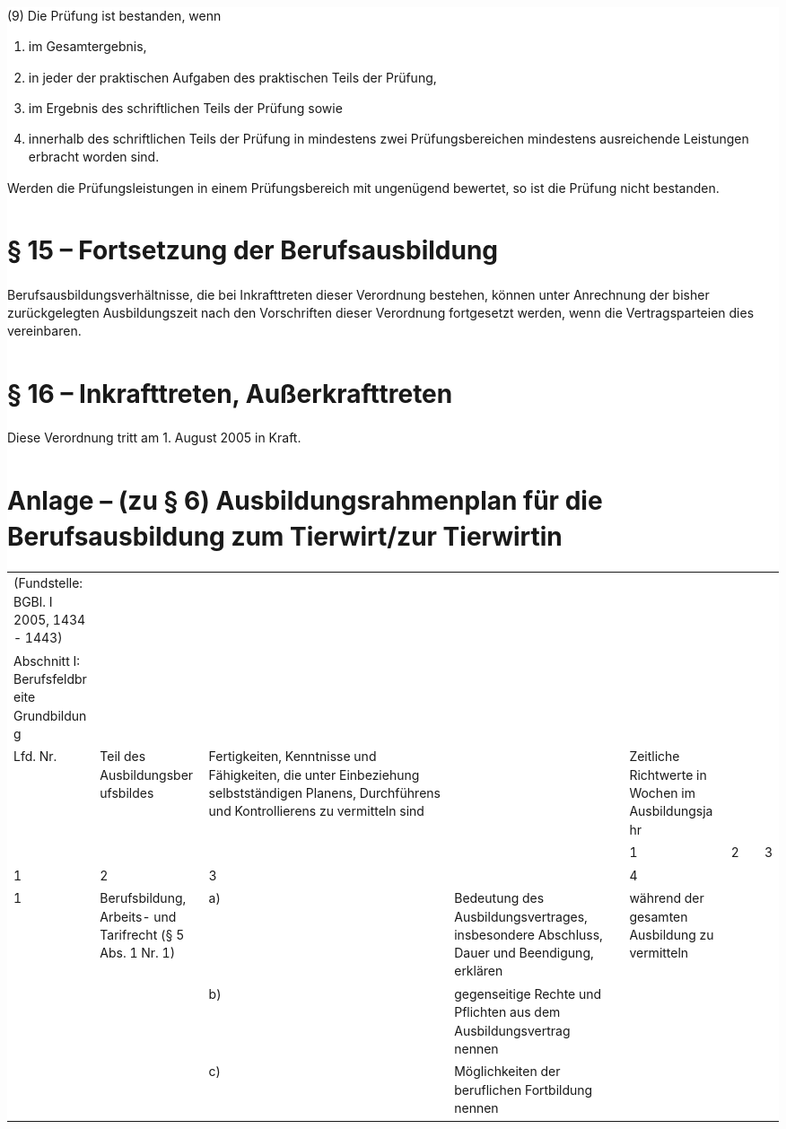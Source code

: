 (9) Die Prüfung ist bestanden, wenn

1. im Gesamtergebnis,

2. in jeder der praktischen Aufgaben des praktischen Teils der Prüfung,

3. im Ergebnis des schriftlichen Teils der Prüfung sowie

4. innerhalb des schriftlichen Teils der Prüfung in mindestens zwei Prüfungsbereichen mindestens ausreichende Leistungen erbracht worden sind.

Werden die Prüfungsleistungen in einem Prüfungsbereich mit ungenügend bewertet, so ist die Prüfung nicht bestanden.

# § 15 – Fortsetzung der Berufsausbildung

Berufsausbildungsverhältnisse, die bei Inkrafttreten dieser Verordnung bestehen, können unter Anrechnung der bisher zurückgelegten Ausbildungszeit nach den Vorschriften dieser Verordnung fortgesetzt werden, wenn die Vertragsparteien dies vereinbaren.

# § 16 – Inkrafttreten, Außerkrafttreten

Diese Verordnung tritt am 1. August 2005 in Kraft.

# Anlage – (zu § 6)  Ausbildungsrahmenplan für die Berufsausbildung zum Tierwirt/zur Tierwirtin

|                                                             |                                                                                              |                                                                                                                                              |                                                                                                                                                       |                                                   |     |     |     |
|:----|:------------------|:----|:-----------------------------|:----|:----|:----|:----|
| (Fundstelle: BGBl. I 2005, 1434 - 1443)                     |                                                                                              |                                                                                                                                              |                                                                                                                                                       |                                                   |     |     |     |
| Abschnitt I: Berufsfeldbreite Grundbildung                  |                                                                                              |                                                                                                                                              |                                                                                                                                                       |                                                   |     |     |     |
| Lfd. Nr.                                                    | Teil des Ausbildungsberufsbildes                                                             | Fertigkeiten, Kenntnisse und Fähigkeiten, die unter Einbeziehung selbstständigen Planens, Durchführens und Kontrollierens zu vermitteln sind |                                                                                                                                                       | Zeitliche Richtwerte in Wochen im Ausbildungsjahr |     |     |     |
|                                                             |                                                                                              |                                                                                                                                              |                                                                                                                                                       | 1                                                 | 2   |     | 3   |
| 1                                                           | 2                                                                                            | 3                                                                                                                                            |                                                                                                                                                       | 4                                                 |     |     |     |
| 1                                                           | Berufsbildung, Arbeits- und Tarifrecht (§ 5 Abs. 1 Nr. 1)                                    | a)                                                                                                                                          | Bedeutung des Ausbildungsvertrages, insbesondere Abschluss, Dauer und Beendigung, erklären                                                            | während der gesamten Ausbildung zu vermitteln     |     |     |     |
|                                                             |                                                                                              | b)                                                                                                                                          | gegenseitige Rechte und Pflichten aus dem Ausbildungsvertrag nennen                                                                                   |                                                   |     |     |     |
|                                                             |                                                                                              | c)                                                                                                                                          | Möglichkeiten der beruflichen Fortbildung nennen                                                                                                      |                                                   |     |     |     |